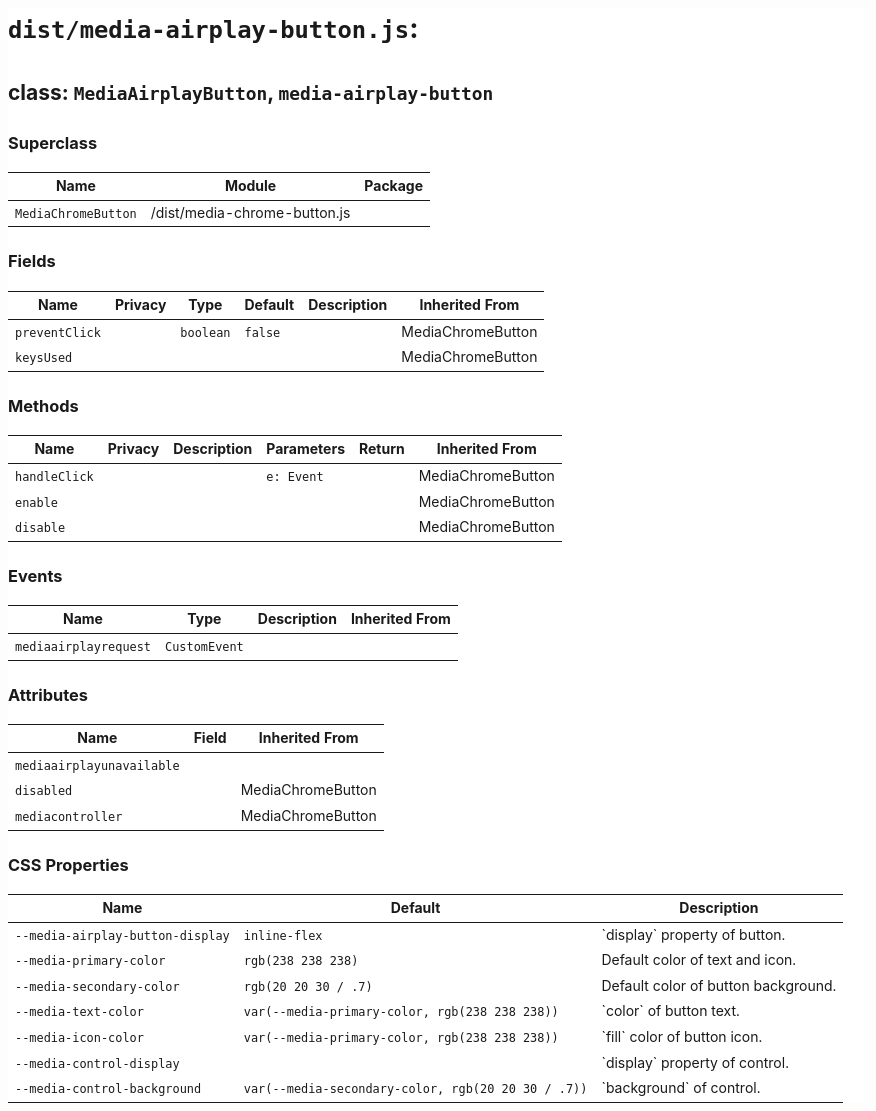 # `dist/media-airplay-button.js`:

## class: `MediaAirplayButton`, `media-airplay-button`

### Superclass

| Name                | Module                       | Package |
| ------------------- | ---------------------------- | ------- |
| `MediaChromeButton` | /dist/media-chrome-button.js |         |

### Fields

| Name           | Privacy | Type      | Default | Description | Inherited From    |
| -------------- | ------- | --------- | ------- | ----------- | ----------------- |
| `preventClick` |         | `boolean` | `false` |             | MediaChromeButton |
| `keysUsed`     |         |           |         |             | MediaChromeButton |

### Methods

| Name          | Privacy | Description | Parameters | Return | Inherited From    |
| ------------- | ------- | ----------- | ---------- | ------ | ----------------- |
| `handleClick` |         |             | `e: Event` |        | MediaChromeButton |
| `enable`      |         |             |            |        | MediaChromeButton |
| `disable`     |         |             |            |        | MediaChromeButton |

### Events

| Name                  | Type          | Description | Inherited From |
| --------------------- | ------------- | ----------- | -------------- |
| `mediaairplayrequest` | `CustomEvent` |             |                |

### Attributes

| Name                      | Field | Inherited From    |
| ------------------------- | ----- | ----------------- |
| `mediaairplayunavailable` |       |                   |
| `disabled`                |       | MediaChromeButton |
| `mediacontroller`         |       | MediaChromeButton |

### CSS Properties

| Name                               | Default                                                                                                                                                                                                           | Description                            |
| ---------------------------------- | ----------------------------------------------------------------------------------------------------------------------------------------------------------------------------------------------------------------- | -------------------------------------- |
| `--media-airplay-button-display`   | `inline-flex`                                                                                                                                                                                                     | \`display\` property of button.        |
| `--media-primary-color`            | `rgb(238 238 238)`                                                                                                                                                                                                | Default color of text and icon.        |
| `--media-secondary-color`          | `rgb(20 20 30 / .7)`                                                                                                                                                                                              | Default color of button background.    |
| `--media-text-color`               | `var(--media-primary-color, rgb(238 238 238))`                                                                                                                                                                    | \`color\` of button text.              |
| `--media-icon-color`               | `var(--media-primary-color, rgb(238 238 238))`                                                                                                                                                                    | \`fill\` color of button icon.         |
| `--media-control-display`          |                                                                                                                                                                                                                   | \`display\` property of control.       |
| `--media-control-background`       | `var(--media-secondary-color, rgb(20 20 30 / .7))`                                                                                                                                                                | \`background\` of control.             |